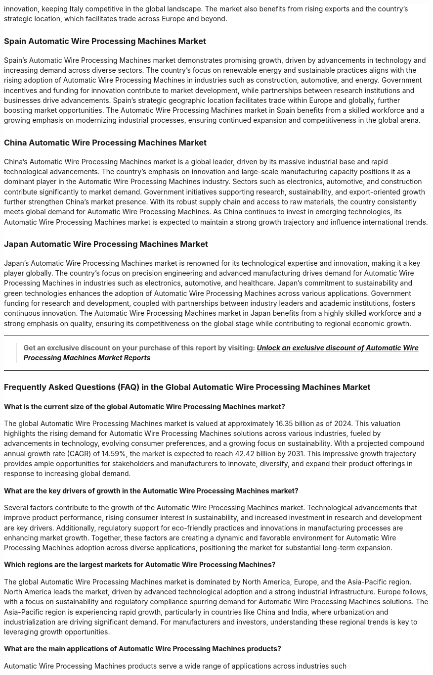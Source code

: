 innovation, keeping Italy competitive in the global landscape. The market also benefits from rising exports and the country&rsquo;s strategic location, which facilitates trade across Europe and beyond.</p><h3>Spain Automatic Wire Processing Machines Market</h3><p>Spain&rsquo;s Automatic Wire Processing Machines market demonstrates promising growth, driven by advancements in technology and increasing demand across diverse sectors. The country&rsquo;s focus on renewable energy and sustainable practices aligns with the rising adoption of Automatic Wire Processing Machines in industries such as construction, automotive, and energy. Government incentives and funding for innovation contribute to market development, while partnerships between research institutions and businesses drive advancements. Spain&rsquo;s strategic geographic location facilitates trade within Europe and globally, further boosting market opportunities. The Automatic Wire Processing Machines market in Spain benefits from a skilled workforce and a growing emphasis on modernizing industrial processes, ensuring continued expansion and competitiveness in the global arena.</p><h3>China Automatic Wire Processing Machines Market</h3><p>China&rsquo;s Automatic Wire Processing Machines market is a global leader, driven by its massive industrial base and rapid technological advancements. The country&rsquo;s emphasis on innovation and large-scale manufacturing capacity positions it as a dominant player in the Automatic Wire Processing Machines industry. Sectors such as electronics, automotive, and construction contribute significantly to market demand. Government initiatives supporting research, sustainability, and export-oriented growth further strengthen China&rsquo;s market presence. With its robust supply chain and access to raw materials, the country consistently meets global demand for Automatic Wire Processing Machines. As China continues to invest in emerging technologies, its Automatic Wire Processing Machines market is expected to maintain a strong growth trajectory and influence international trends.</p><h3>Japan Automatic Wire Processing Machines Market</h3><p>Japan&rsquo;s Automatic Wire Processing Machines market is renowned for its technological expertise and innovation, making it a key player globally. The country&rsquo;s focus on precision engineering and advanced manufacturing drives demand for Automatic Wire Processing Machines in industries such as electronics, automotive, and healthcare. Japan&rsquo;s commitment to sustainability and green technologies enhances the adoption of Automatic Wire Processing Machines across various applications. Government funding for research and development, coupled with partnerships between industry leaders and academic institutions, fosters continuous innovation. The Automatic Wire Processing Machines market in Japan benefits from a highly skilled workforce and a strong emphasis on quality, ensuring its competitiveness on the global stage while contributing to regional economic growth.</p><hr /><blockquote><p><strong>Get an exclusive discount on your purchase of this report by visiting: <em><a href="://marketresearchpulse.com/ask-for-discount/76614?utm_source=Github&amp;utm_medium=021">Unlock an exclusive discount of Automatic Wire Processing Machines Market Reports</a></em>&nbsp;</strong></p></blockquote><hr /><h3>Frequently Asked Questions (FAQ) in the Global Automatic Wire Processing Machines Market</h3><p><strong>What is the current size of the global Automatic Wire Processing Machines market?</strong></p><p>The global Automatic Wire Processing Machines market is valued at approximately 16.35 billion as of 2024. This valuation highlights the rising demand for Automatic Wire Processing Machines solutions across various industries, fueled by advancements in technology, evolving consumer preferences, and a growing focus on sustainability. With a projected compound annual growth rate (CAGR) of 14.59%, the market is expected to reach 42.42 billion by 2031. This impressive growth trajectory provides ample opportunities for stakeholders and manufacturers to innovate, diversify, and expand their product offerings in response to increasing global demand.</p><p><strong>What are the key drivers of growth in the Automatic Wire Processing Machines market?</strong></p><p>Several factors contribute to the growth of the Automatic Wire Processing Machines market. Technological advancements that improve product performance, rising consumer interest in sustainability, and increased investment in research and development are key drivers. Additionally, regulatory support for eco-friendly practices and innovations in manufacturing processes are enhancing market growth. Together, these factors are creating a dynamic and favorable environment for Automatic Wire Processing Machines adoption across diverse applications, positioning the market for substantial long-term expansion.</p><p><strong>Which regions are the largest markets for Automatic Wire Processing Machines?</strong></p><p>The global Automatic Wire Processing Machines market is dominated by North America, Europe, and the Asia-Pacific region. North America leads the market, driven by advanced technological adoption and a strong industrial infrastructure. Europe follows, with a focus on sustainability and regulatory compliance spurring demand for Automatic Wire Processing Machines solutions. The Asia-Pacific region is experiencing rapid growth, particularly in countries like China and India, where urbanization and industrialization are driving significant demand. For manufacturers and investors, understanding these regional trends is key to leveraging growth opportunities.</p><p><strong>What are the main applications of Automatic Wire Processing Machines products?</strong></p><p>Automatic Wire Processing Machines products serve a wide range of applications across industries such